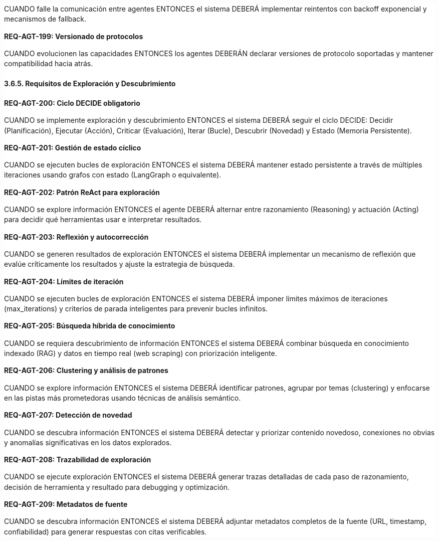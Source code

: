 CUANDO falle la comunicación entre agentes ENTONCES el sistema DEBERÁ implementar reintentos con backoff exponencial y mecanismos de fallback.

**REQ-AGT-199: Versionado de protocolos**

CUANDO evolucionen las capacidades ENTONCES los agentes DEBERÁN declarar versiones de protocolo soportadas y mantener compatibilidad hacia atrás.

#### 3.6.5. Requisitos de Exploración y Descubrimiento

**REQ-AGT-200: Ciclo DECIDE obligatorio**

CUANDO se implemente exploración y descubrimiento ENTONCES el sistema DEBERÁ seguir el ciclo DECIDE: Decidir (Planificación), Ejecutar (Acción), Criticar (Evaluación), Iterar (Bucle), Descubrir (Novedad) y Estado (Memoria Persistente).

**REQ-AGT-201: Gestión de estado cíclico**

CUANDO se ejecuten bucles de exploración ENTONCES el sistema DEBERÁ mantener estado persistente a través de múltiples iteraciones usando grafos con estado (LangGraph o equivalente).

**REQ-AGT-202: Patrón ReAct para exploración**

CUANDO se explore información ENTONCES el agente DEBERÁ alternar entre razonamiento (Reasoning) y actuación (Acting) para decidir qué herramientas usar e interpretar resultados.

**REQ-AGT-203: Reflexión y autocorrección**

CUANDO se generen resultados de exploración ENTONCES el sistema DEBERÁ implementar un mecanismo de reflexión que evalúe críticamente los resultados y ajuste la estrategia de búsqueda.

**REQ-AGT-204: Límites de iteración**

CUANDO se ejecuten bucles de exploración ENTONCES el sistema DEBERÁ imponer límites máximos de iteraciones (max_iterations) y criterios de parada inteligentes para prevenir bucles infinitos.

**REQ-AGT-205: Búsqueda híbrida de conocimiento**

CUANDO se requiera descubrimiento de información ENTONCES el sistema DEBERÁ combinar búsqueda en conocimiento indexado (RAG) y datos en tiempo real (web scraping) con priorización inteligente.

**REQ-AGT-206: Clustering y análisis de patrones**

CUANDO se explore información ENTONCES el sistema DEBERÁ identificar patrones, agrupar por temas (clustering) y enfocarse en las pistas más prometedoras usando técnicas de análisis semántico.

**REQ-AGT-207: Detección de novedad**

CUANDO se descubra información ENTONCES el sistema DEBERÁ detectar y priorizar contenido novedoso, conexiones no obvias y anomalías significativas en los datos explorados.

**REQ-AGT-208: Trazabilidad de exploración**

CUANDO se ejecute exploración ENTONCES el sistema DEBERÁ generar trazas detalladas de cada paso de razonamiento, decisión de herramienta y resultado para debugging y optimización.

**REQ-AGT-209: Metadatos de fuente**

CUANDO se descubra información ENTONCES el sistema DEBERÁ adjuntar metadatos completos de la fuente (URL, timestamp, confiabilidad) para generar respuestas con citas verificables.
